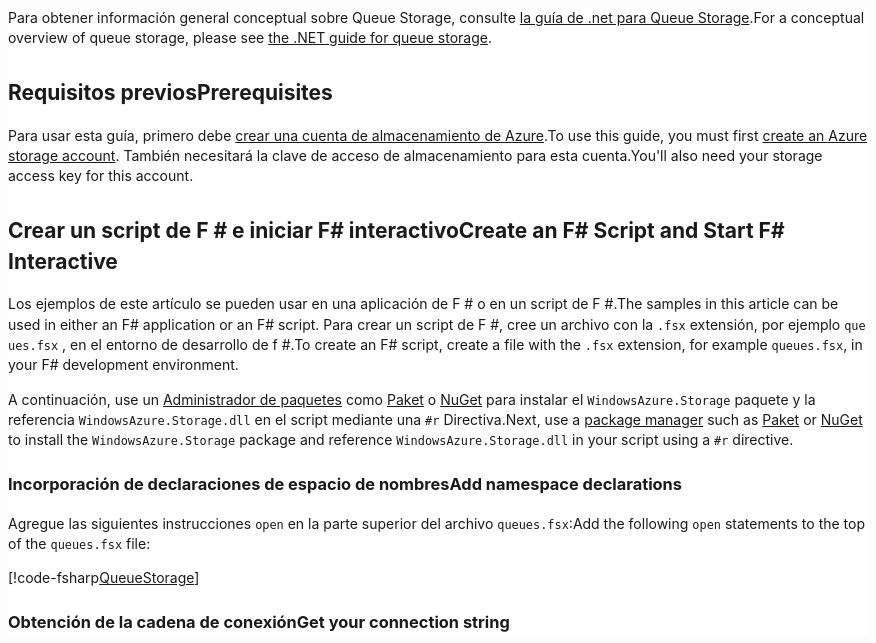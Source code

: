 <span data-ttu-id="d80af-112">Para obtener información general conceptual sobre Queue Storage, consulte [la guía de .net para Queue Storage](/azure/storage/storage-dotnet-how-to-use-queues).</span><span class="sxs-lookup"><span data-stu-id="d80af-112">For a conceptual overview of queue storage, please see [the .NET guide for queue storage](/azure/storage/storage-dotnet-how-to-use-queues).</span></span>

## <a name="prerequisites"></a><span data-ttu-id="d80af-113">Requisitos previos</span><span class="sxs-lookup"><span data-stu-id="d80af-113">Prerequisites</span></span>

<span data-ttu-id="d80af-114">Para usar esta guía, primero debe [crear una cuenta de almacenamiento de Azure](/azure/storage/storage-create-storage-account).</span><span class="sxs-lookup"><span data-stu-id="d80af-114">To use this guide, you must first [create an Azure storage account](/azure/storage/storage-create-storage-account).</span></span>
<span data-ttu-id="d80af-115">También necesitará la clave de acceso de almacenamiento para esta cuenta.</span><span class="sxs-lookup"><span data-stu-id="d80af-115">You'll also need your storage access key for this account.</span></span>

## <a name="create-an-f-script-and-start-f-interactive"></a><span data-ttu-id="d80af-116">Crear un script de F # e iniciar F# interactivo</span><span class="sxs-lookup"><span data-stu-id="d80af-116">Create an F# Script and Start F# Interactive</span></span>

<span data-ttu-id="d80af-117">Los ejemplos de este artículo se pueden usar en una aplicación de F # o en un script de F #.</span><span class="sxs-lookup"><span data-stu-id="d80af-117">The samples in this article can be used in either an F# application or an F# script.</span></span> <span data-ttu-id="d80af-118">Para crear un script de F #, cree un archivo con la `.fsx` extensión, por ejemplo `queues.fsx` , en el entorno de desarrollo de f #.</span><span class="sxs-lookup"><span data-stu-id="d80af-118">To create an F# script, create a file with the `.fsx` extension, for example `queues.fsx`, in your F# development environment.</span></span>

<span data-ttu-id="d80af-119">A continuación, use un [Administrador de paquetes](package-management.md) como [Paket](https://fsprojects.github.io/Paket/) o [NuGet](https://www.nuget.org/) para instalar el `WindowsAzure.Storage` paquete y la referencia `WindowsAzure.Storage.dll` en el script mediante una `#r` Directiva.</span><span class="sxs-lookup"><span data-stu-id="d80af-119">Next, use a [package manager](package-management.md) such as [Paket](https://fsprojects.github.io/Paket/) or [NuGet](https://www.nuget.org/) to install the `WindowsAzure.Storage` package and reference `WindowsAzure.Storage.dll` in your script using a `#r` directive.</span></span>

### <a name="add-namespace-declarations"></a><span data-ttu-id="d80af-120">Incorporación de declaraciones de espacio de nombres</span><span class="sxs-lookup"><span data-stu-id="d80af-120">Add namespace declarations</span></span>

<span data-ttu-id="d80af-121">Agregue las siguientes instrucciones `open` en la parte superior del archivo `queues.fsx`:</span><span class="sxs-lookup"><span data-stu-id="d80af-121">Add the following `open` statements to the top of the `queues.fsx` file:</span></span>

[!code-fsharp[QueueStorage](~/samples/snippets/fsharp/azure/queue-storage.fsx#L1-L3)]

### <a name="get-your-connection-string"></a><span data-ttu-id="d80af-122">Obtención de la cadena de conexión</span><span class="sxs-lookup"><span data-stu-id="d80af-122">Get your connection string</span></span>

